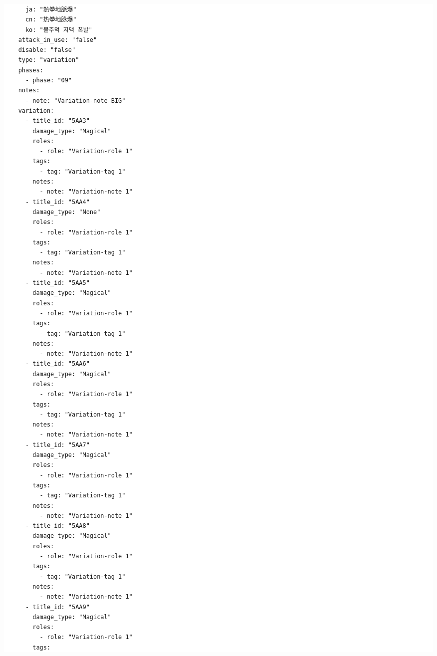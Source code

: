           ja: "熱拳地脈爆"
          cn: "热拳地脉爆"
          ko: "불주먹 지맥 폭발"
        attack_in_use: "false"
        disable: "false"
        type: "variation"
        phases:
          - phase: "09"
        notes:
          - note: "Variation-note BIG"
        variation:
          - title_id: "5AA3"
            damage_type: "Magical"
            roles:
              - role: "Variation-role 1"
            tags:
              - tag: "Variation-tag 1"
            notes:
              - note: "Variation-note 1"
          - title_id: "5AA4"
            damage_type: "None"
            roles:
              - role: "Variation-role 1"
            tags:
              - tag: "Variation-tag 1"
            notes:
              - note: "Variation-note 1"
          - title_id: "5AA5"
            damage_type: "Magical"
            roles:
              - role: "Variation-role 1"
            tags:
              - tag: "Variation-tag 1"
            notes:
              - note: "Variation-note 1"
          - title_id: "5AA6"
            damage_type: "Magical"
            roles:
              - role: "Variation-role 1"
            tags:
              - tag: "Variation-tag 1"
            notes:
              - note: "Variation-note 1"
          - title_id: "5AA7"
            damage_type: "Magical"
            roles:
              - role: "Variation-role 1"
            tags:
              - tag: "Variation-tag 1"
            notes:
              - note: "Variation-note 1"
          - title_id: "5AA8"
            damage_type: "Magical"
            roles:
              - role: "Variation-role 1"
            tags:
              - tag: "Variation-tag 1"
            notes:
              - note: "Variation-note 1"
          - title_id: "5AA9"
            damage_type: "Magical"
            roles:
              - role: "Variation-role 1"
            tags: